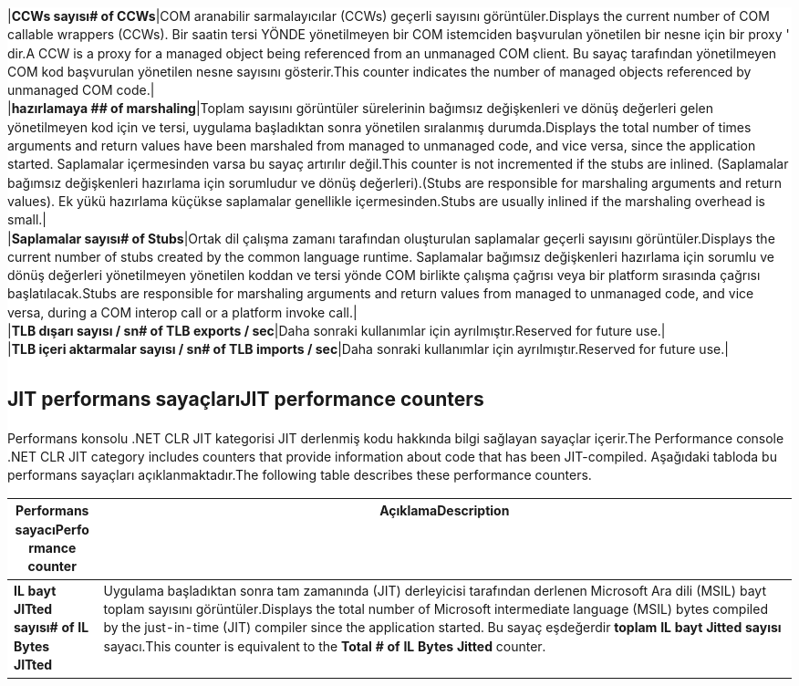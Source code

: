 |<span data-ttu-id="ccf7d-148">**CCWs sayısı**</span><span class="sxs-lookup"><span data-stu-id="ccf7d-148">**# of CCWs**</span></span>|<span data-ttu-id="ccf7d-149">COM aranabilir sarmalayıcılar (CCWs) geçerli sayısını görüntüler.</span><span class="sxs-lookup"><span data-stu-id="ccf7d-149">Displays the current number of COM callable wrappers (CCWs).</span></span> <span data-ttu-id="ccf7d-150">Bir saatin tersi YÖNDE yönetilmeyen bir COM istemciden başvurulan yönetilen bir nesne için bir proxy ' dir.</span><span class="sxs-lookup"><span data-stu-id="ccf7d-150">A CCW is a proxy for a managed object being referenced from an unmanaged COM client.</span></span> <span data-ttu-id="ccf7d-151">Bu sayaç tarafından yönetilmeyen COM kod başvurulan yönetilen nesne sayısını gösterir.</span><span class="sxs-lookup"><span data-stu-id="ccf7d-151">This counter indicates the number of managed objects referenced by unmanaged COM code.</span></span>|  
|<span data-ttu-id="ccf7d-152">**hazırlamaya #**</span><span class="sxs-lookup"><span data-stu-id="ccf7d-152">**# of marshaling**</span></span>|<span data-ttu-id="ccf7d-153">Toplam sayısını görüntüler sürelerinin bağımsız değişkenleri ve dönüş değerleri gelen yönetilmeyen kod için ve tersi, uygulama başladıktan sonra yönetilen sıralanmış durumda.</span><span class="sxs-lookup"><span data-stu-id="ccf7d-153">Displays the total number of times arguments and return values have been marshaled from managed to unmanaged code, and vice versa, since the application started.</span></span> <span data-ttu-id="ccf7d-154">Saplamalar içermesinden varsa bu sayaç artırılır değil.</span><span class="sxs-lookup"><span data-stu-id="ccf7d-154">This counter is not incremented if the stubs are inlined.</span></span> <span data-ttu-id="ccf7d-155">(Saplamalar bağımsız değişkenleri hazırlama için sorumludur ve dönüş değerleri).</span><span class="sxs-lookup"><span data-stu-id="ccf7d-155">(Stubs are responsible for marshaling arguments and return values).</span></span> <span data-ttu-id="ccf7d-156">Ek yükü hazırlama küçükse saplamalar genellikle içermesinden.</span><span class="sxs-lookup"><span data-stu-id="ccf7d-156">Stubs are usually inlined if the marshaling overhead is small.</span></span>|  
|<span data-ttu-id="ccf7d-157">**Saplamalar sayısı**</span><span class="sxs-lookup"><span data-stu-id="ccf7d-157">**# of Stubs**</span></span>|<span data-ttu-id="ccf7d-158">Ortak dil çalışma zamanı tarafından oluşturulan saplamalar geçerli sayısını görüntüler.</span><span class="sxs-lookup"><span data-stu-id="ccf7d-158">Displays the current number of stubs created by the common language runtime.</span></span> <span data-ttu-id="ccf7d-159">Saplamalar bağımsız değişkenleri hazırlama için sorumlu ve dönüş değerleri yönetilmeyen yönetilen koddan ve tersi yönde COM birlikte çalışma çağrısı veya bir platform sırasında çağrısı başlatılacak.</span><span class="sxs-lookup"><span data-stu-id="ccf7d-159">Stubs are responsible for marshaling arguments and return values from managed to unmanaged code, and vice versa, during a COM interop call or a platform invoke call.</span></span>|  
|<span data-ttu-id="ccf7d-160">**TLB dışarı sayısı / sn**</span><span class="sxs-lookup"><span data-stu-id="ccf7d-160">**# of TLB exports / sec**</span></span>|<span data-ttu-id="ccf7d-161">Daha sonraki kullanımlar için ayrılmıştır.</span><span class="sxs-lookup"><span data-stu-id="ccf7d-161">Reserved for future use.</span></span>|  
|<span data-ttu-id="ccf7d-162">**TLB içeri aktarmalar sayısı / sn**</span><span class="sxs-lookup"><span data-stu-id="ccf7d-162">**# of TLB imports / sec**</span></span>|<span data-ttu-id="ccf7d-163">Daha sonraki kullanımlar için ayrılmıştır.</span><span class="sxs-lookup"><span data-stu-id="ccf7d-163">Reserved for future use.</span></span>|  
  
<a name="jit"></a>   
## <a name="jit-performance-counters"></a><span data-ttu-id="ccf7d-164">JIT performans sayaçları</span><span class="sxs-lookup"><span data-stu-id="ccf7d-164">JIT performance counters</span></span>  
 <span data-ttu-id="ccf7d-165">Performans konsolu .NET CLR JIT kategorisi JIT derlenmiş kodu hakkında bilgi sağlayan sayaçlar içerir.</span><span class="sxs-lookup"><span data-stu-id="ccf7d-165">The Performance console .NET CLR JIT category includes counters that provide information about code that has been JIT-compiled.</span></span> <span data-ttu-id="ccf7d-166">Aşağıdaki tabloda bu performans sayaçları açıklanmaktadır.</span><span class="sxs-lookup"><span data-stu-id="ccf7d-166">The following table describes these performance counters.</span></span>  
  
|<span data-ttu-id="ccf7d-167">Performans sayacı</span><span class="sxs-lookup"><span data-stu-id="ccf7d-167">Performance counter</span></span>|<span data-ttu-id="ccf7d-168">Açıklama</span><span class="sxs-lookup"><span data-stu-id="ccf7d-168">Description</span></span>|  
|-------------------------|-----------------|  
|<span data-ttu-id="ccf7d-169">**IL bayt JITted sayısı**</span><span class="sxs-lookup"><span data-stu-id="ccf7d-169">**# of IL Bytes JITted**</span></span>|<span data-ttu-id="ccf7d-170">Uygulama başladıktan sonra tam zamanında (JIT) derleyicisi tarafından derlenen Microsoft Ara dili (MSIL) bayt toplam sayısını görüntüler.</span><span class="sxs-lookup"><span data-stu-id="ccf7d-170">Displays the total number of Microsoft intermediate language (MSIL) bytes compiled by the just-in-time (JIT) compiler since the application started.</span></span> <span data-ttu-id="ccf7d-171">Bu sayaç eşdeğerdir **toplam IL bayt Jitted sayısı** sayacı.</span><span class="sxs-lookup"><span data-stu-id="ccf7d-171">This counter is equivalent to the **Total # of IL Bytes Jitted** counter.</span></span>|  